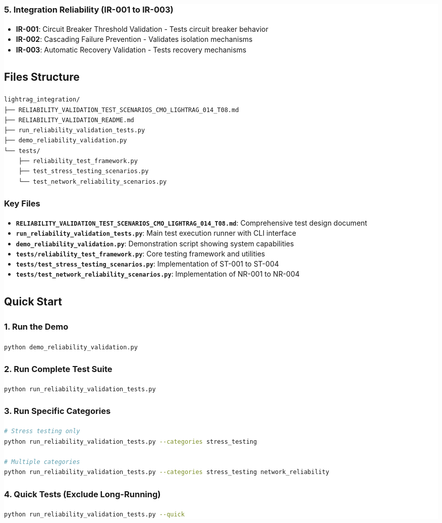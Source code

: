 ### 5. Integration Reliability (IR-001 to IR-003)
- **IR-001**: Circuit Breaker Threshold Validation - Tests circuit breaker behavior
- **IR-002**: Cascading Failure Prevention - Validates isolation mechanisms
- **IR-003**: Automatic Recovery Validation - Tests recovery mechanisms

## Files Structure

```
lightrag_integration/
├── RELIABILITY_VALIDATION_TEST_SCENARIOS_CMO_LIGHTRAG_014_T08.md
├── RELIABILITY_VALIDATION_README.md
├── run_reliability_validation_tests.py
├── demo_reliability_validation.py
└── tests/
    ├── reliability_test_framework.py
    ├── test_stress_testing_scenarios.py
    └── test_network_reliability_scenarios.py
```

### Key Files

- **`RELIABILITY_VALIDATION_TEST_SCENARIOS_CMO_LIGHTRAG_014_T08.md`**: Comprehensive test design document
- **`run_reliability_validation_tests.py`**: Main test execution runner with CLI interface
- **`demo_reliability_validation.py`**: Demonstration script showing system capabilities
- **`tests/reliability_test_framework.py`**: Core testing framework and utilities
- **`tests/test_stress_testing_scenarios.py`**: Implementation of ST-001 to ST-004
- **`tests/test_network_reliability_scenarios.py`**: Implementation of NR-001 to NR-004

## Quick Start

### 1. Run the Demo
```bash
python demo_reliability_validation.py
```

### 2. Run Complete Test Suite
```bash
python run_reliability_validation_tests.py
```

### 3. Run Specific Categories
```bash
# Stress testing only
python run_reliability_validation_tests.py --categories stress_testing

# Multiple categories
python run_reliability_validation_tests.py --categories stress_testing network_reliability
```

### 4. Quick Tests (Exclude Long-Running)
```bash
python run_reliability_validation_tests.py --quick
```
